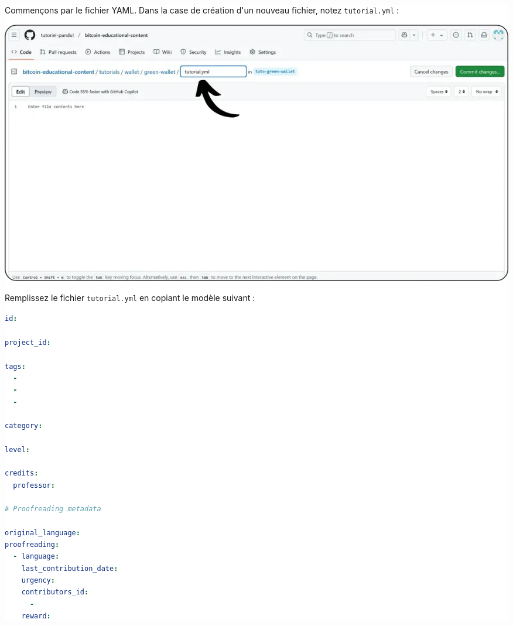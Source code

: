 Commençons par le fichier YAML. Dans la case de création d'un nouveau fichier, notez `tutorial.yml` :

![GITHUB](assets/fr/08.webp)

Remplissez le fichier `tutorial.yml` en copiant le modèle suivant :

```yaml
id: 

project_id: 

tags:
  - 
  - 
  - 

category: 

level: 

credits:
  professor: 

# Proofreading metadata

original_language:
proofreading:
  - language: 
    last_contribution_date:
    urgency:
    contributors_id:
      - 
    reward:
````
